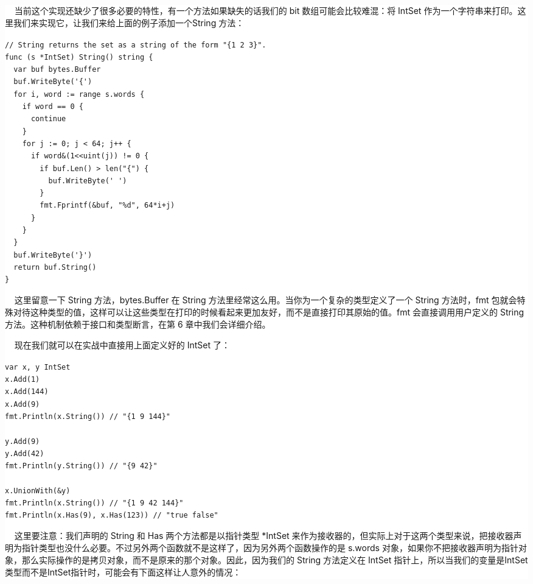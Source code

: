   <p>
  &nbsp;&nbsp;&nbsp;&nbsp;当前这个实现还缺少了很多必要的特性，有一个方法如果缺失的话我们的 bit 数组可能会比较难混：将 IntSet 作为一个字符串来打印。这里我们来实现它，让我们来给上面的例子添加一个String 方法：

  ```golang
  // String returns the set as a string of the form "{1 2 3}".
  func (s *IntSet) String() string {
    var buf bytes.Buffer
    buf.WriteByte('{')
    for i, word := range s.words {
      if word == 0 {
        continue
      }
      for j := 0; j < 64; j++ {
        if word&(1<<uint(j)) != 0 {
          if buf.Len() > len("{") {
            buf.WriteByte(' ')
          }
          fmt.Fprintf(&buf, "%d", 64*i+j)
        }
      }
    }
    buf.WriteByte('}')
    return buf.String()
  }
  ```

  <p>
  &nbsp;&nbsp;&nbsp;&nbsp;这里留意一下 String 方法，bytes.Buffer 在 String 方法里经常这么用。当你为一个复杂的类型定义了一个 String 方法时，fmt 包就会特殊对待这种类型的值，这样可以让这些类型在打印的时候看起来更加友好，而不是直接打印其原始的值。fmt 会直接调用用户定义的 String 方法。这种机制依赖于接口和类型断言，在第 6 章中我们会详细介绍。

  <p>
  &nbsp;&nbsp;&nbsp;&nbsp;现在我们就可以在实战中直接用上面定义好的 IntSet 了：

  ```golang
  var x, y IntSet
  x.Add(1)
  x.Add(144)
  x.Add(9)
  fmt.Println(x.String()) // "{1 9 144}"

  y.Add(9)
  y.Add(42)
  fmt.Println(y.String()) // "{9 42}"

  x.UnionWith(&y)
  fmt.Println(x.String()) // "{1 9 42 144}"
  fmt.Println(x.Has(9), x.Has(123)) // "true false"
  ```

  <p>
  &nbsp;&nbsp;&nbsp;&nbsp;这里要注意：我们声明的 String 和 Has 两个方法都是以指针类型 *IntSet 来作为接收器的，但实际上对于这两个类型来说，把接收器声明为指针类型也没什么必要。不过另外两个函数就不是这样了，因为另外两个函数操作的是 s.words 对象，如果你不把接收器声明为指针对象，那么实际操作的是拷贝对象，而不是原来的那个对象。因此，因为我们的 String 方法定义在 IntSet 指针上，所以当我们的变量是IntSet类型而不是IntSet指针时，可能会有下面这样让人意外的情况：
